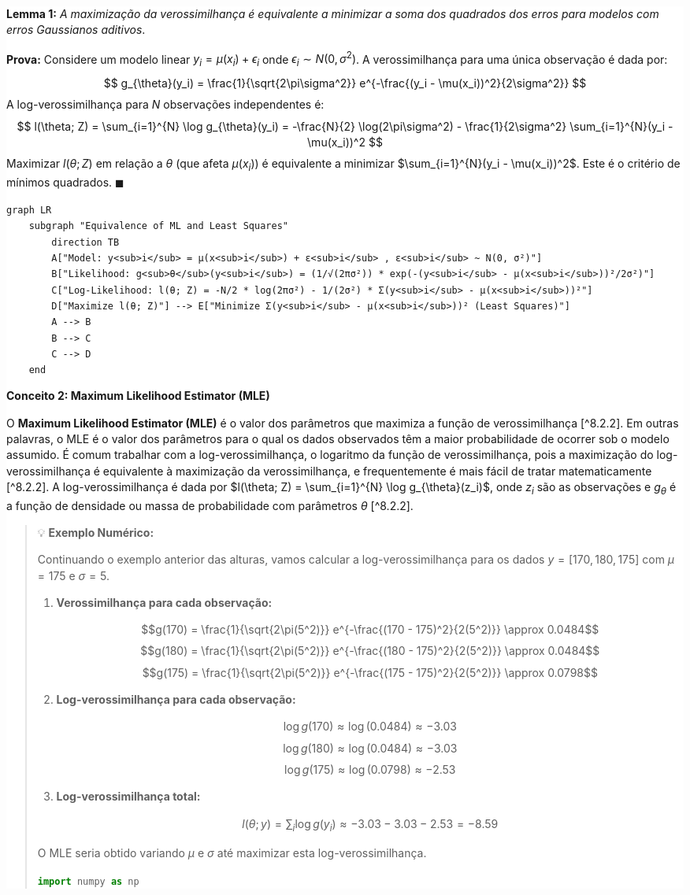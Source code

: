 **Lemma 1:** *A maximização da verossimilhança é equivalente a minimizar a soma dos quadrados dos erros para modelos com erros Gaussianos aditivos*.

  **Prova:** Considere um modelo linear $y_i = \mu(x_i) + \epsilon_i$ onde $\epsilon_i \sim N(0, \sigma^2)$. A verossimilhança para uma única observação é dada por:
  $$ g_{\theta}(y_i) = \frac{1}{\sqrt{2\pi\sigma^2}} e^{-\frac{(y_i - \mu(x_i))^2}{2\sigma^2}} $$
  A log-verossimilhança para $N$ observações independentes é:
  $$ l(\theta; Z) = \sum_{i=1}^{N} \log g_{\theta}(y_i) =  -\frac{N}{2} \log(2\pi\sigma^2) - \frac{1}{2\sigma^2} \sum_{i=1}^{N}(y_i - \mu(x_i))^2 $$
  Maximizar $l(\theta; Z)$ em relação a $\theta$ (que afeta $\mu(x_i)$) é equivalente a minimizar $\sum_{i=1}^{N}(y_i - \mu(x_i))^2$. Este é o critério de mínimos quadrados.
 $\blacksquare$

```mermaid
graph LR
    subgraph "Equivalence of ML and Least Squares"
        direction TB
        A["Model: y<sub>i</sub> = μ(x<sub>i</sub>) + ε<sub>i</sub> , ε<sub>i</sub> ~ N(0, σ²)"]
        B["Likelihood: g<sub>θ</sub>(y<sub>i</sub>) = (1/√(2πσ²)) * exp(-(y<sub>i</sub> - μ(x<sub>i</sub>))²/2σ²)"]
        C["Log-Likelihood: l(θ; Z) = -N/2 * log(2πσ²) - 1/(2σ²) * Σ(y<sub>i</sub> - μ(x<sub>i</sub>))²"]
        D["Maximize l(θ; Z)"] --> E["Minimize Σ(y<sub>i</sub> - μ(x<sub>i</sub>))² (Least Squares)"]
        A --> B
        B --> C
        C --> D
    end
```

**Conceito 2: Maximum Likelihood Estimator (MLE)**

O **Maximum Likelihood Estimator (MLE)** é o valor dos parâmetros que maximiza a função de verossimilhança [^8.2.2]. Em outras palavras, o MLE é o valor dos parâmetros para o qual os dados observados têm a maior probabilidade de ocorrer sob o modelo assumido. É comum trabalhar com a log-verossimilhança, o logaritmo da função de verossimilhança, pois a maximização do log-verossimilhança é equivalente à maximização da verossimilhança, e frequentemente é mais fácil de tratar matematicamente [^8.2.2]. A log-verossimilhança é dada por $l(\theta; Z) = \sum_{i=1}^{N} \log g_{\theta}(z_i)$, onde $z_i$ são as observações e $g_{\theta}$ é a função de densidade ou massa de probabilidade com parâmetros $\theta$ [^8.2.2].

> 💡 **Exemplo Numérico:**
>
> Continuando o exemplo anterior das alturas, vamos calcular a log-verossimilhança para os dados $y = [170, 180, 175]$ com $\mu = 175$ e $\sigma = 5$.
>
> 1.  **Verossimilhança para cada observação:**
>
>     $$g(170) = \frac{1}{\sqrt{2\pi(5^2)}} e^{-\frac{(170 - 175)^2}{2(5^2)}} \approx 0.0484$$
>     $$g(180) = \frac{1}{\sqrt{2\pi(5^2)}} e^{-\frac{(180 - 175)^2}{2(5^2)}} \approx 0.0484$$
>      $$g(175) = \frac{1}{\sqrt{2\pi(5^2)}} e^{-\frac{(175 - 175)^2}{2(5^2)}} \approx 0.0798$$
>
> 2.  **Log-verossimilhança para cada observação:**
>
>     $$\log g(170) \approx \log(0.0484) \approx -3.03$$
>     $$\log g(180) \approx \log(0.0484) \approx -3.03$$
>    $$\log g(175) \approx \log(0.0798) \approx -2.53$$
>
> 3. **Log-verossimilhança total:**
>
>     $$l(\theta; y) = \sum_i \log g(y_i) \approx -3.03 - 3.03 - 2.53 = -8.59$$
>
>  O MLE seria obtido variando $\mu$ e $\sigma$ até maximizar esta log-verossimilhança.
>
> ```python
> import numpy as np